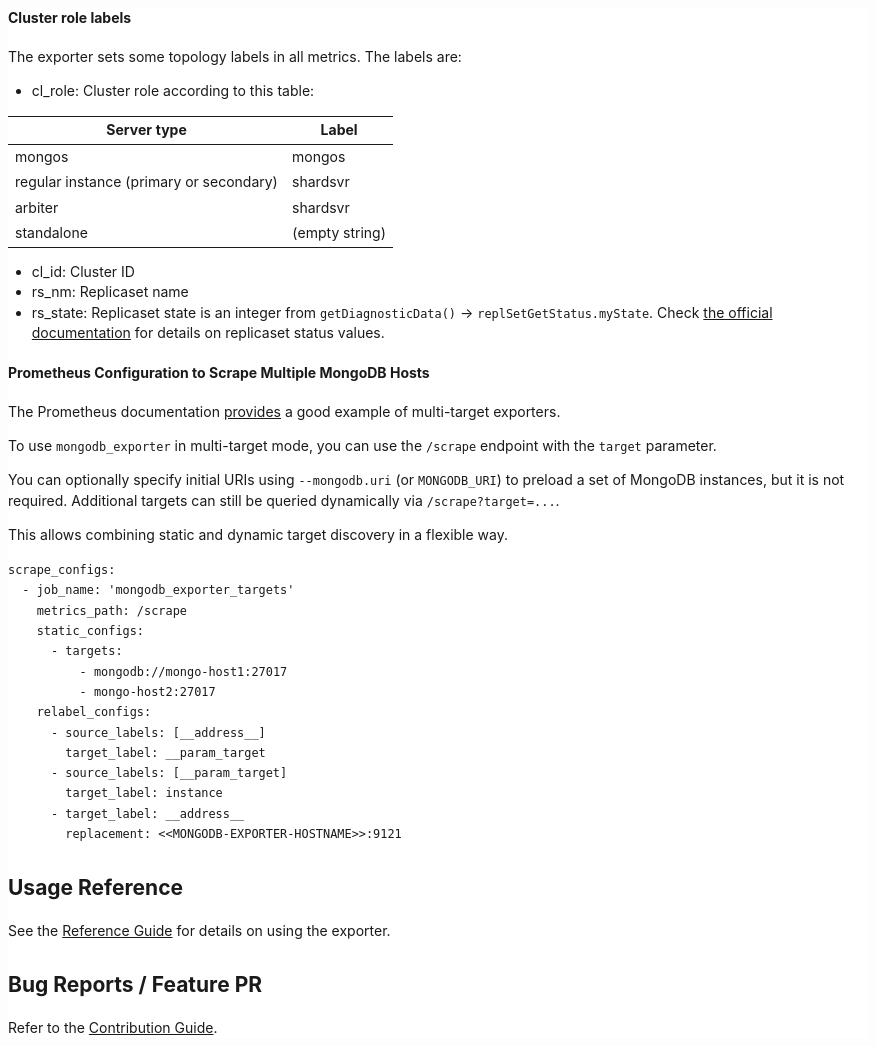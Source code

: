 #### Cluster role labels
The exporter sets some topology labels in all metrics.
The labels are:

- cl_role: Cluster role according to this table:

|Server type|Label|
|-----|-----|
|mongos|mongos|
|regular instance (primary or secondary)|shardsvr|
|arbiter|shardsvr|
|standalone|(empty string)|

- cl_id: Cluster ID
- rs_nm: Replicaset name
- rs_state: Replicaset state is an integer from `getDiagnosticData()` -> `replSetGetStatus.myState`. 
Check [the official documentation](https://docs.mongodb.com/manual/reference/replica-states/) for details on replicaset status values.

#### Prometheus Configuration to Scrape Multiple MongoDB Hosts
The Prometheus documentation [provides](https://prometheus.io/docs/guides/multi-target-exporter/) a good example of multi-target exporters.

To use `mongodb_exporter` in multi-target mode, you can use the `/scrape` endpoint with the `target` parameter.

You can optionally specify initial URIs using `--mongodb.uri` (or `MONGODB_URI`) to preload a set of MongoDB instances, but it is not required. Additional targets can still be queried dynamically via `/scrape?target=...`.

This allows combining static and dynamic target discovery in a flexible way.
```
scrape_configs:
  - job_name: 'mongodb_exporter_targets'
    metrics_path: /scrape
    static_configs:
      - targets:
          - mongodb://mongo-host1:27017
          - mongo-host2:27017
    relabel_configs:
      - source_labels: [__address__]
        target_label: __param_target
      - source_labels: [__param_target]
        target_label: instance
      - target_label: __address__
        replacement: <<MONGODB-EXPORTER-HOSTNAME>>:9121
```

## Usage Reference

See the [Reference Guide](REFERENCE.md) for details on using the exporter.
## Bug Reports / Feature PR

Refer to the [Contribution Guide](CONTRIBUTING.md).
